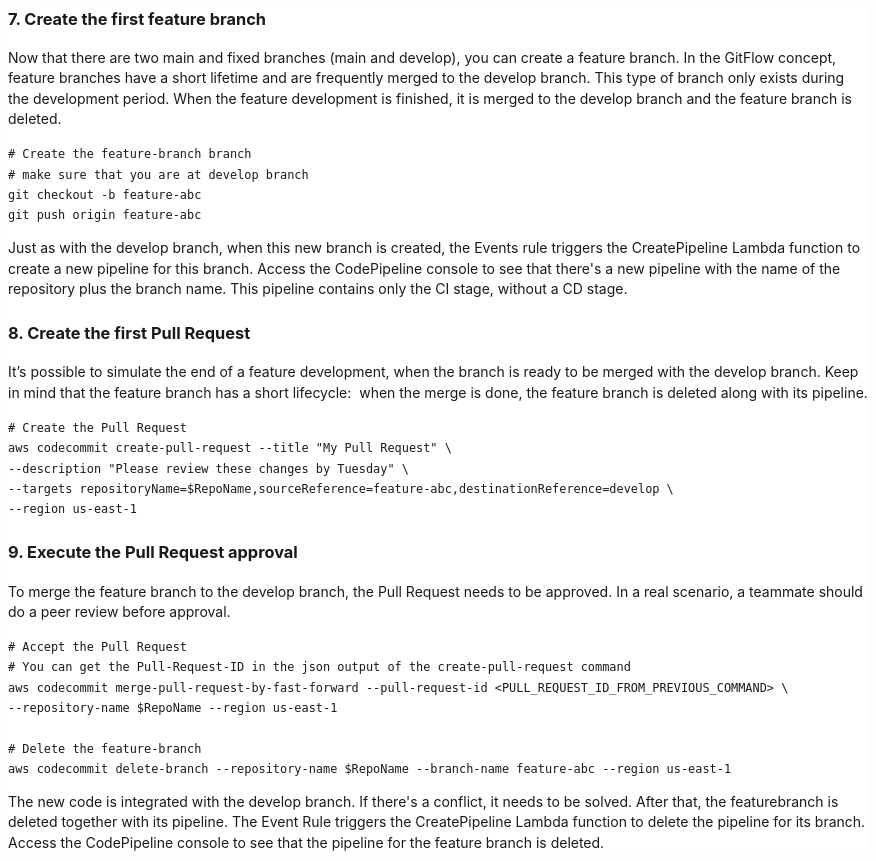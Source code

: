 
### 7. Create the first feature branch

Now that there are two main and fixed branches (main and develop), you can create a feature branch. In the GitFlow concept, feature branches have a short lifetime and are frequently merged to the develop branch. This type of branch only exists during the development period. When the feature development is finished, it is merged to the develop branch and the feature branch is deleted.

`````
# Create the feature-branch branch
# make sure that you are at develop branch
git checkout -b feature-abc
git push origin feature-abc
`````

Just as with the develop branch, when this new branch is created, the Events rule triggers the CreatePipeline Lambda function to create a new pipeline for this branch. Access the CodePipeline console to see that there's a new pipeline with the name of the repository plus the branch name. This pipeline contains only the CI stage, without a CD stage.



### 8. Create the first Pull Request

It’s possible to simulate the end of a feature development, when the branch is ready to be merged with the develop branch. Keep in mind that the feature branch has a short lifecycle:  when the merge is done, the feature branch is deleted along with its pipeline.

`````
# Create the Pull Request
aws codecommit create-pull-request --title "My Pull Request" \
--description "Please review these changes by Tuesday" \
--targets repositoryName=$RepoName,sourceReference=feature-abc,destinationReference=develop \
--region us-east-1
`````


### 9. Execute the Pull Request approval

To merge the feature branch to the develop branch, the Pull Request needs to be approved. In a real scenario, a teammate should do a peer review before approval.

`````
# Accept the Pull Request
# You can get the Pull-Request-ID in the json output of the create-pull-request command
aws codecommit merge-pull-request-by-fast-forward --pull-request-id <PULL_REQUEST_ID_FROM_PREVIOUS_COMMAND> \
--repository-name $RepoName --region us-east-1

# Delete the feature-branch
aws codecommit delete-branch --repository-name $RepoName --branch-name feature-abc --region us-east-1
`````

The new code is integrated with the develop branch. If there's a conflict, it needs to be solved. After that, the featurebranch is deleted together with its pipeline. The Event Rule triggers the CreatePipeline Lambda function to delete the pipeline for its branch. Access the CodePipeline console to see that the pipeline for the feature branch is deleted.

